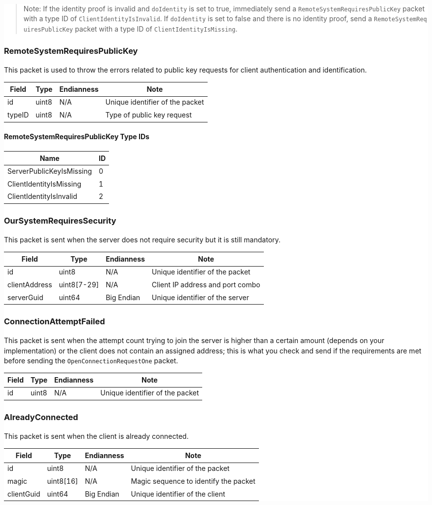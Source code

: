 > Note: If the identity proof is invalid and `doIdentity` is set to true, immediately send a `RemoteSystemRequiresPublicKey` packet with a type ID of `ClientIdentityIsInvalid`. If `doIdentity` is set to false and there is no identity proof, send a `RemoteSystemRequiresPublicKey` packet with a type ID of `ClientIdentityIsMissing`.

### RemoteSystemRequiresPublicKey

This packet is used to throw the errors related to public key requests for client authentication and identification.

| Field | Type | Endianness | Note |
| ----- | ---- | ----------| ----- |
| id | uint8 | N/A | Unique identifier of the packet |
| typeID | uint8 | N/A | Type of public key request |

#### RemoteSystemRequiresPublicKey Type IDs

| Name | ID |
| ---- | -- |
| ServerPublicKeyIsMissing | 0 |
| ClientIdentityIsMissing | 1 |
| ClientIdentityIsInvalid | 2 |

### OurSystemRequiresSecurity

This packet is sent when the server does not require security but it is still mandatory.

| Field | Type | Endianness | Note |
| ----- | ---- | ----------| ----- |
| id | uint8 | N/A | Unique identifier of the packet |
| clientAddress | uint8[7-29] | N/A | Client IP address and port combo |
| serverGuid | uint64 | Big Endian | Unique identifier of the server |

### ConnectionAttemptFailed

This packet is sent when the attempt count trying to join the server is higher than a certain amount (depends on your implementation) or the client does not contain an assigned address; this is what you check and send if the requirements are met before sending the `OpenConnectionRequestOne` packet.

| Field | Type | Endianness | Note |
| ----- | ---- | ----------| ----- |
| id | uint8 | N/A | Unique identifier of the packet |

### AlreadyConnected

This packet is sent when the client is already connected.

| Field | Type | Endianness | Note |
| ----- | ---- | ----------| ----- |
| id | uint8 | N/A | Unique identifier of the packet |
| magic | uint8[16] | N/A | Magic sequence to identify the packet |
| clientGuid | uint64 | Big Endian | Unique identifier of the client |
